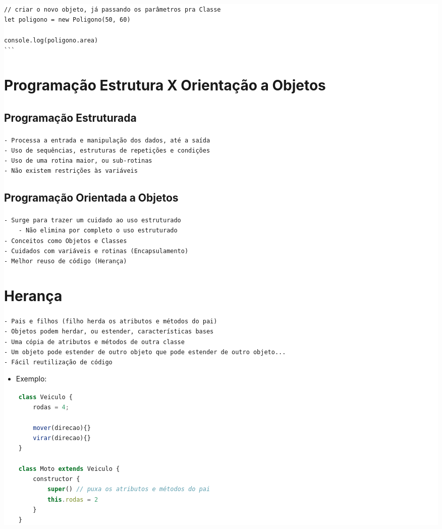     // criar o novo objeto, já passando os parâmetros pra Classe
    let poligono = new Poligono(50, 60)

    console.log(poligono.area)
    ```





# Programação Estrutura X Orientação a Objetos

## Programação Estruturada
    - Processa a entrada e manipulação dos dados, até a saída
    - Uso de sequências, estruturas de repetições e condições
    - Uso de uma rotina maior, ou sub-rotinas
    - Não existem restrições às variáveis


## Programação Orientada a Objetos
    - Surge para trazer um cuidado ao uso estruturado
        - Não elimina por completo o uso estruturado
    - Conceitos como Objetos e Classes
    - Cuidados com variáveis e rotinas (Encapsulamento)
    - Melhor reuso de código (Herança)





# Herança
    - Pais e filhos (filho herda os atributos e métodos do pai)
    - Objetos podem herdar, ou estender, características bases
    - Uma cópia de atributos e métodos de outra classe
    - Um objeto pode estender de outro objeto que pode estender de outro objeto...
    - Fácil reutilização de código

- Exemplo:
```js
    class Veiculo {
        rodas = 4;

        mover(direcao){}
        virar(direcao){}
    }

    class Moto extends Veiculo {
        constructor {
            super() // puxa os atributos e métodos do pai
            this.rodas = 2
        }
    }
```
